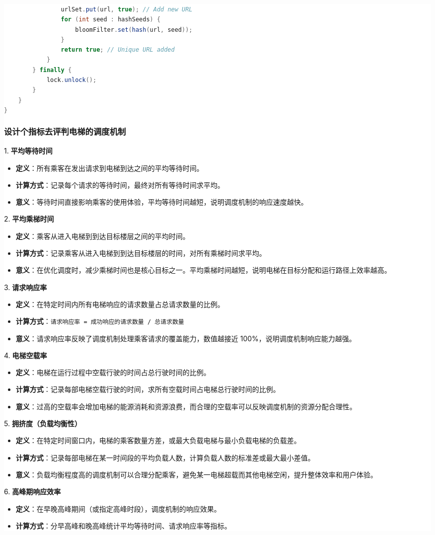 ```java
                urlSet.put(url, true); // Add new URL
                for (int seed : hashSeeds) {
                    bloomFilter.set(hash(url, seed));
                }
                return true; // Unique URL added
            }
        } finally {
            lock.unlock();
        }
    }
}

```

### 设计个指标去评判电梯的调度机制

1\. **平均等待时间**

* **定义**：所有乘客在发出请求到电梯到达之间的平均等待时间。

* **计算方式**：记录每个请求的等待时间，最终对所有等待时间求平均。

* **意义**：等待时间直接影响乘客的使用体验，平均等待时间越短，说明调度机制的响应速度越快。

2\. **平均乘梯时间**

* **定义**：乘客从进入电梯到到达目标楼层之间的平均时间。

* **计算方式**：记录乘客从进入电梯到到达目标楼层的时间，对所有乘梯时间求平均。

* **意义**：在优化调度时，减少乘梯时间也是核心目标之一。平均乘梯时间越短，说明电梯在目标分配和运行路径上效率越高。

3\. **请求响应率**

* **定义**：在特定时间内所有电梯响应的请求数量占总请求数量的比例。

* **计算方式**：`请求响应率 = 成功响应的请求数量 / 总请求数量`

* **意义**：请求响应率反映了调度机制处理乘客请求的覆盖能力，数值越接近 100%，说明调度机制响应能力越强。

4\. **电梯空载率**

* **定义**：电梯在运行过程中空载行驶的时间占总行驶时间的比例。

* **计算方式**：记录每部电梯空载行驶的时间，求所有空载时间占电梯总行驶时间的比例。

* **意义**：过高的空载率会增加电梯的能源消耗和资源浪费，而合理的空载率可以反映调度机制的资源分配合理性。

5\. **拥挤度（负载均衡性）**

* **定义**：在特定时间窗口内，电梯的乘客数量方差，或最大负载电梯与最小负载电梯的负载差。

* **计算方式**：记录每部电梯在某一时间段的平均负载人数，计算负载人数的标准差或最大最小差值。

* **意义**：负载均衡程度高的调度机制可以合理分配乘客，避免某一电梯超载而其他电梯空闲，提升整体效率和用户体验。

6\. **高峰期响应效率**

* **定义**：在早晚高峰期间（或指定高峰时段），调度机制的响应效果。

* **计算方式**：分早高峰和晚高峰统计平均等待时间、请求响应率等指标。

